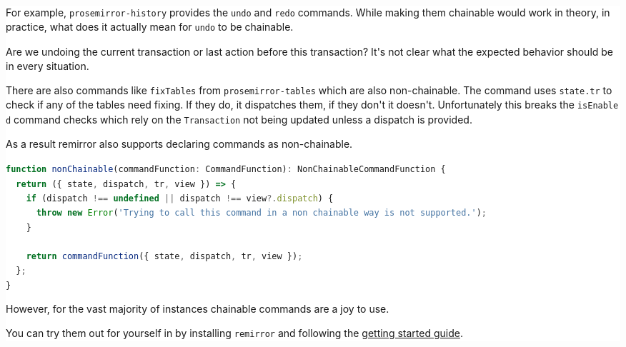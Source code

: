 For example, `prosemirror-history` provides the `undo` and `redo` commands. While making them chainable would work in theory, in practice, what does it actually mean for `undo` to be chainable.

Are we undoing the current transaction or last action before this transaction? It's not clear what the expected behavior should be in every situation.

There are also commands like `fixTables` from `prosemirror-tables` which are also non-chainable. The command uses `state.tr` to check if any of the tables need fixing. If they do, it dispatches them, if they don't it doesn't. Unfortunately this breaks the `isEnabled` command checks which rely on the `Transaction` not being updated unless a dispatch is provided.

As a result remirror also supports declaring commands as non-chainable.

```ts
function nonChainable(commandFunction: CommandFunction): NonChainableCommandFunction {
  return ({ state, dispatch, tr, view }) => {
    if (dispatch !== undefined || dispatch !== view?.dispatch) {
      throw new Error('Trying to call this command in a non chainable way is not supported.');
    }

    return commandFunction({ state, dispatch, tr, view });
  };
}
```

However, for the vast majority of instances chainable commands are a joy to use.

You can try them out for yourself in by installing `remirror` and following the [getting started guide](https://remirror.io/docs/guide/create-editor).

[^1]: Behind the scenes `state.tr` is a getter property which returns a `new Transaction()` every time it is accessed.
